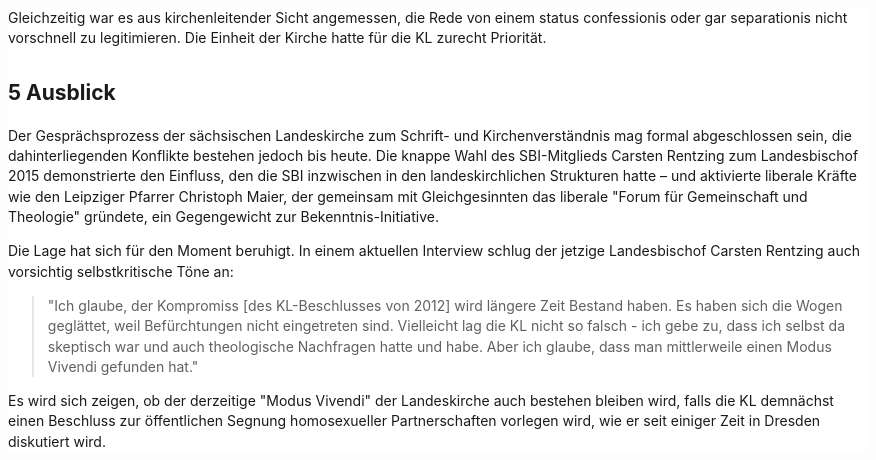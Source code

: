 Gleichzeitig war es aus kirchenleitender Sicht angemessen, die Rede von einem status confessionis oder gar separationis nicht vorschnell zu legitimieren. Die Einheit der Kirche hatte für die KL zurecht Priorität.

## 5 Ausblick

Der Gesprächsprozess der sächsischen Landeskirche zum Schrift- und Kirchenverständnis mag formal abgeschlossen sein, die dahinterliegenden Konflikte bestehen jedoch bis heute. Die knappe Wahl des SBI-Mitglieds Carsten Rentzing zum Landesbischof 2015 demonstrierte den Einfluss, den die SBI inzwischen in den landeskirchlichen Strukturen hatte – und aktivierte liberale Kräfte wie den Leipziger Pfarrer Christoph Maier, der gemeinsam mit Gleichgesinnten das liberale "Forum für Gemeinschaft und Theologie" gründete, ein Gegengewicht zur Bekenntnis-Initiative.

Die Lage hat sich für den Moment beruhigt. In einem aktuellen Interview schlug der jetzige Landesbischof Carsten Rentzing auch vorsichtig selbstkritische Töne an:

> "Ich glaube, der Kompromiss [des KL-Beschlusses von 2012] wird längere Zeit Bestand haben. Es haben sich die Wogen geglättet, weil Befürchtungen nicht eingetreten sind. Vielleicht lag die KL nicht so falsch - ich gebe zu, dass ich selbst da skeptisch war und auch theologische Nachfragen hatte und habe. Aber ich glaube, dass man mittlerweile einen Modus Vivendi gefunden hat."

Es wird sich zeigen, ob der derzeitige "Modus Vivendi" der Landeskirche auch bestehen bleiben wird, falls die KL demnächst einen Beschluss zur öffentlichen Segnung homosexueller Partnerschaften vorlegen wird, wie er seit einiger Zeit in Dresden diskutiert wird.
